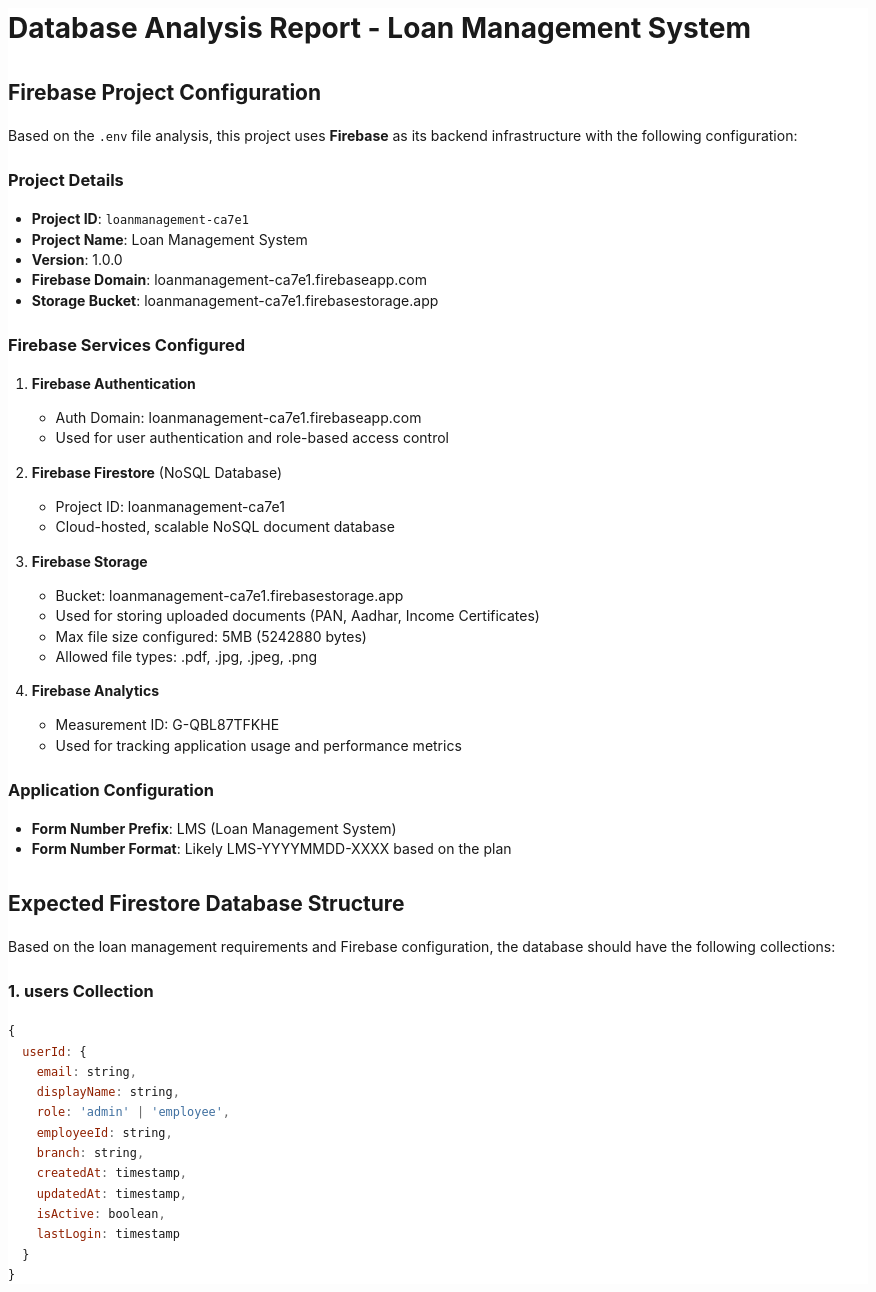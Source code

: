 # Database Analysis Report - Loan Management System

## Firebase Project Configuration

Based on the `.env` file analysis, this project uses **Firebase** as its backend infrastructure with the following configuration:

### Project Details
- **Project ID**: `loanmanagement-ca7e1`
- **Project Name**: Loan Management System
- **Version**: 1.0.0
- **Firebase Domain**: loanmanagement-ca7e1.firebaseapp.com
- **Storage Bucket**: loanmanagement-ca7e1.firebasestorage.app

### Firebase Services Configured

1. **Firebase Authentication**
   - Auth Domain: loanmanagement-ca7e1.firebaseapp.com
   - Used for user authentication and role-based access control

2. **Firebase Firestore** (NoSQL Database)
   - Project ID: loanmanagement-ca7e1
   - Cloud-hosted, scalable NoSQL document database

3. **Firebase Storage**
   - Bucket: loanmanagement-ca7e1.firebasestorage.app
   - Used for storing uploaded documents (PAN, Aadhar, Income Certificates)
   - Max file size configured: 5MB (5242880 bytes)
   - Allowed file types: .pdf, .jpg, .jpeg, .png

4. **Firebase Analytics**
   - Measurement ID: G-QBL87TFKHE
   - Used for tracking application usage and performance metrics

### Application Configuration
- **Form Number Prefix**: LMS (Loan Management System)
- **Form Number Format**: Likely LMS-YYYYMMDD-XXXX based on the plan

## Expected Firestore Database Structure

Based on the loan management requirements and Firebase configuration, the database should have the following collections:

### 1. **users** Collection
```javascript
{
  userId: {
    email: string,
    displayName: string,
    role: 'admin' | 'employee',
    employeeId: string,
    branch: string,
    createdAt: timestamp,
    updatedAt: timestamp,
    isActive: boolean,
    lastLogin: timestamp
  }
}
```
